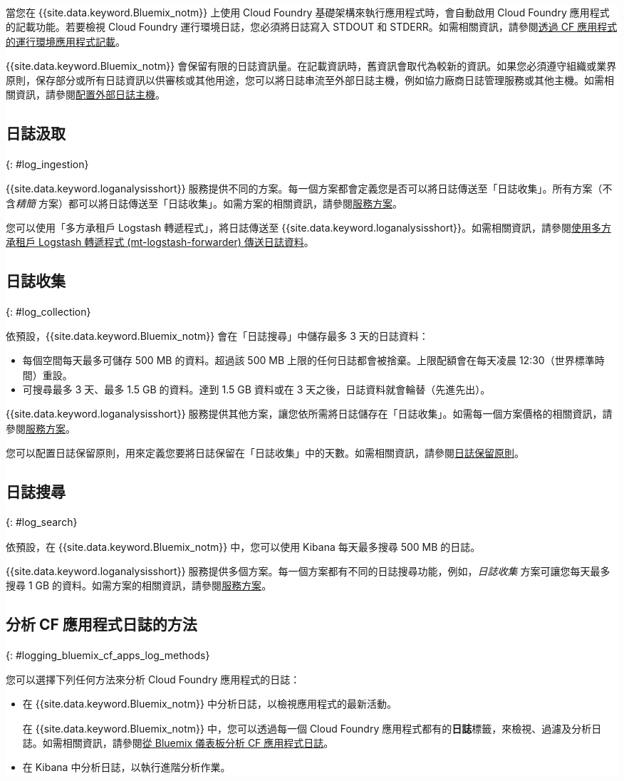 當您在 {{site.data.keyword.Bluemix_notm}} 上使用 Cloud Foundry 基礎架構來執行應用程式時，會自動啟用 Cloud Foundry 應用程式的記載功能。若要檢視 Cloud Foundry 運行環境日誌，您必須將日誌寫入 STDOUT 和 STDERR。如需相關資訊，請參閱[透過 CF 應用程式的運行環境應用程式記載](/docs/services/CloudLogAnalysis/cfapps/logging_writing_to_log_from_cf_app.html#logging_writing_to_log_from_cf_app)。

{{site.data.keyword.Bluemix_notm}} 會保留有限的日誌資訊量。在記載資訊時，舊資訊會取代為較新的資訊。如果您必須遵守組織或業界原則，保存部分或所有日誌資訊以供審核或其他用途，您可以將日誌串流至外部日誌主機，例如協力廠商日誌管理服務或其他主機。如需相關資訊，請參閱[配置外部日誌主機](/docs/services/CloudLogAnalysis/external/logging_external_hosts.html#thirdparty_logging)。

## 日誌汲取
{: #log_ingestion}

{{site.data.keyword.loganalysisshort}} 服務提供不同的方案。每一個方案都會定義您是否可以將日誌傳送至「日誌收集」。所有方案（不含*精簡* 方案）都可以將日誌傳送至「日誌收集」。如需方案的相關資訊，請參閱[服務方案](/docs/services/CloudLogAnalysis/log_analysis_ov.html#plans)。

您可以使用「多方承租戶 Logstash 轉遞程式」，將日誌傳送至 {{site.data.keyword.loganalysisshort}}。如需相關資訊，請參閱[使用多方承租戶 Logstash 轉遞程式 (mt-logstash-forwarder) 傳送日誌資料](/docs/services/CloudLogAnalysis/how-to/send-data/send_data_mt.html#send_data_mt)。


## 日誌收集
{: #log_collection}

依預設，{{site.data.keyword.Bluemix_notm}} 會在「日誌搜尋」中儲存最多 3 天的日誌資料：   

* 每個空間每天最多可儲存 500 MB 的資料。超過該 500 MB 上限的任何日誌都會被捨棄。上限配額會在每天凌晨 12:30（世界標準時間）重設。
* 可搜尋最多 3 天、最多 1.5 GB 的資料。達到 1.5 GB 資料或在 3 天之後，日誌資料就會輪替（先進先出）。

{{site.data.keyword.loganalysisshort}} 服務提供其他方案，讓您依所需將日誌儲存在「日誌收集」。如需每一個方案價格的相關資訊，請參閱[服務方案](/docs/services/CloudLogAnalysis/log_analysis_ov.html#plans)。

您可以配置日誌保留原則，用來定義您要將日誌保留在「日誌收集」中的天數。如需相關資訊，請參閱[日誌保留原則](/docs/services/CloudLogAnalysis/log_analysis_ov.html#policies)。


## 日誌搜尋
{: #log_search}

依預設，在 {{site.data.keyword.Bluemix_notm}} 中，您可以使用 Kibana 每天最多搜尋 500 MB 的日誌。 

{{site.data.keyword.loganalysisshort}} 服務提供多個方案。每一個方案都有不同的日誌搜尋功能，例如，*日誌收集* 方案可讓您每天最多搜尋 1 GB 的資料。如需方案的相關資訊，請參閱[服務方案](/docs/services/CloudLogAnalysis/log_analysis_ov.html#plans)。


## 分析 CF 應用程式日誌的方法
{: #logging_bluemix_cf_apps_log_methods}

您可以選擇下列任何方法來分析 Cloud Foundry 應用程式的日誌：

* 在 {{site.data.keyword.Bluemix_notm}} 中分析日誌，以檢視應用程式的最新活動。
    
    在 {{site.data.keyword.Bluemix_notm}} 中，您可以透過每一個 Cloud Foundry 應用程式都有的**日誌**標籤，來檢視、過濾及分析日誌。如需相關資訊，請參閱[從 Bluemix 儀表板分析 CF 應用程式日誌](/docs/services/CloudLogAnalysis/logging_view_dashboard.html#analyzing_logs_bmx_ui)。
    
* 在 Kibana 中分析日誌，以執行進階分析作業。
    